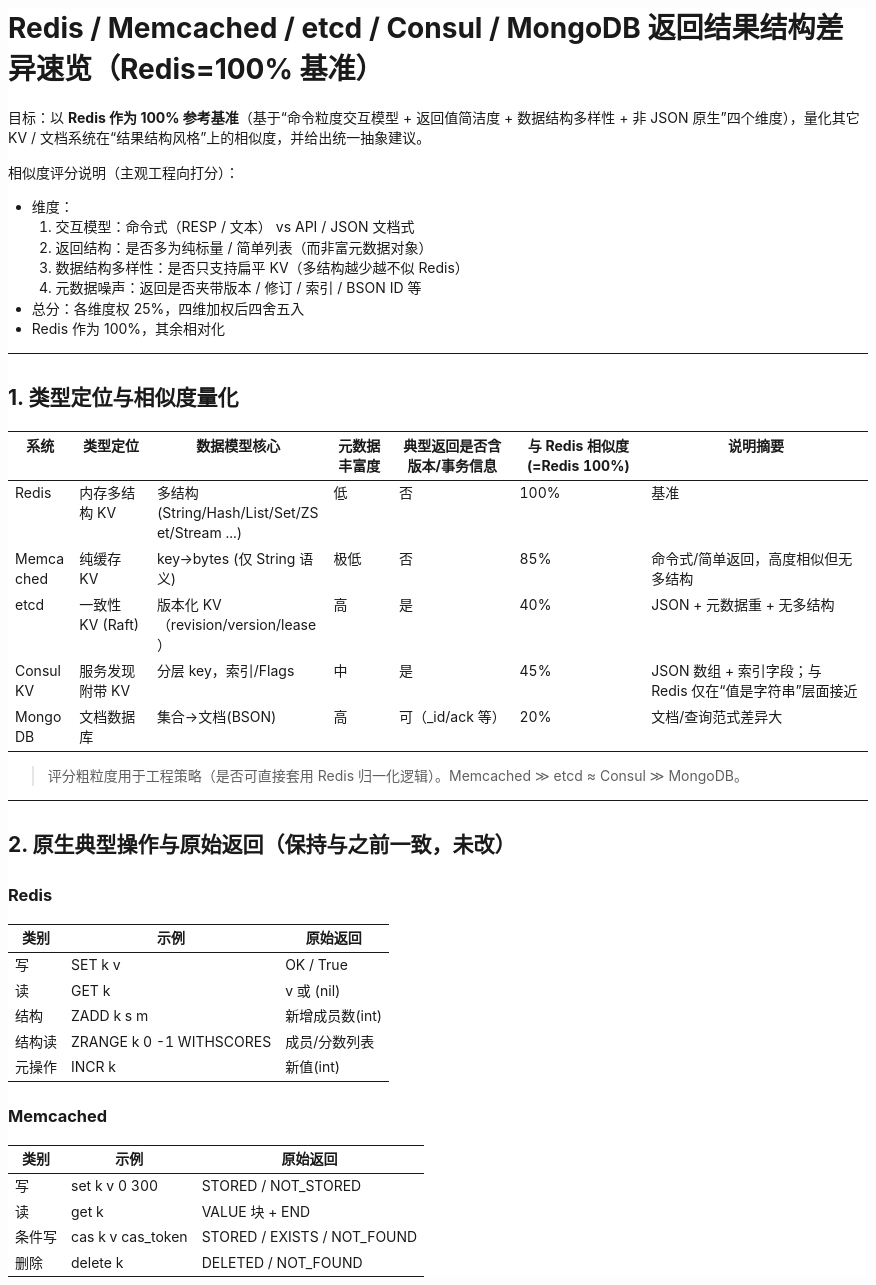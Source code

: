 # Redis / Memcached / etcd / Consul / MongoDB 返回结果结构差异速览（Redis=100% 基准）

目标：以 **Redis 作为 100% 参考基准**（基于“命令粒度交互模型 + 返回值简洁度 + 数据结构多样性 + 非 JSON 原生”四个维度），量化其它 KV / 文档系统在“结果结构风格”上的相似度，并给出统一抽象建议。

相似度评分说明（主观工程向打分）：
- 维度：
  1. 交互模型：命令式（RESP / 文本） vs API / JSON 文档式
  2. 返回结构：是否多为纯标量 / 简单列表（而非富元数据对象）
  3. 数据结构多样性：是否只支持扁平 KV（多结构越少越不似 Redis）
  4. 元数据噪声：返回是否夹带版本 / 修订 / 索引 / BSON ID 等
- 总分：各维度权 25%，四维加权后四舍五入
- Redis 作为 100%，其余相对化

---

## 1. 类型定位与相似度量化

| 系统 | 类型定位 | 数据模型核心 | 元数据丰富度 | 典型返回是否含版本/事务信息 | 与 Redis 相似度 (=Redis 100%) | 说明摘要 |
|------|----------|--------------|--------------|----------------------------|-------------------------------|----------|
| Redis | 内存多结构 KV | 多结构 (String/Hash/List/Set/ZSet/Stream ...) | 低 | 否 | 100% | 基准 |
| Memcached | 纯缓存 KV | key→bytes (仅 String 语义) | 极低 | 否 | 85% | 命令式/简单返回，高度相似但无多结构 |
| etcd | 一致性 KV (Raft) | 版本化 KV（revision/version/lease） | 高 | 是 | 40% | JSON + 元数据重 + 无多结构 |
| Consul KV | 服务发现附带 KV | 分层 key，索引/Flags | 中 | 是 | 45% | JSON 数组 + 索引字段；与 Redis 仅在“值是字符串”层面接近 |
| MongoDB | 文档数据库 | 集合→文档(BSON) | 高 | 可（_id/ack 等） | 20% | 文档/查询范式差异大 |

> 评分粗粒度用于工程策略（是否可直接套用 Redis 归一化逻辑）。Memcached ≫ etcd ≈ Consul ≫ MongoDB。

---

## 2. 原生典型操作与原始返回（保持与之前一致，未改）

### Redis
| 类别 | 示例 | 原始返回 |
|------|------|----------|
| 写 | SET k v | OK / True |
| 读 | GET k | v 或 (nil) |
| 结构 | ZADD k s m | 新增成员数(int) |
| 结构读 | ZRANGE k 0 -1 WITHSCORES | 成员/分数列表 |
| 元操作 | INCR k | 新值(int) |

### Memcached
| 类别 | 示例 | 原始返回 |
|------|------|----------|
| 写 | set k v 0 300 | STORED / NOT_STORED |
| 读 | get k | VALUE 块 + END |
| 条件写 | cas k v cas_token | STORED / EXISTS / NOT_FOUND |
| 删除 | delete k | DELETED / NOT_FOUND |
